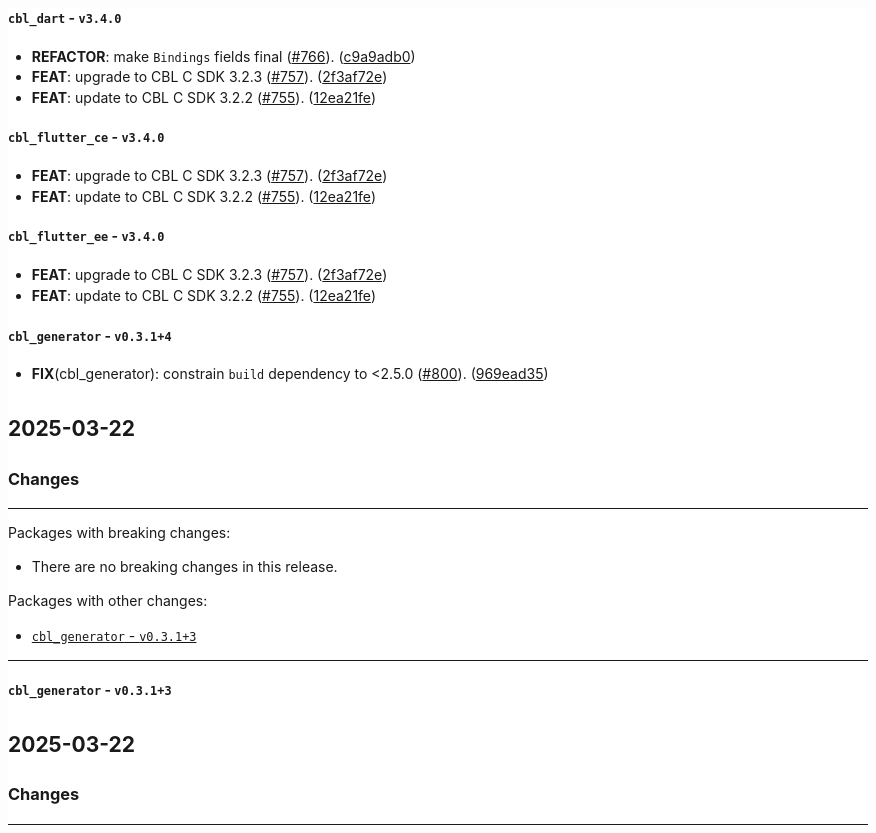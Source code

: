 
#### `cbl_dart` - `v3.4.0`

 - **REFACTOR**: make `Bindings` fields final ([#766](https://github.com/cbl-dart/cbl-dart/issues/766)). ([c9a9adb0](https://github.com/cbl-dart/cbl-dart/commit/c9a9adb00d7dba3a1273d0a2c1d0b54d54966c68))
 - **FEAT**: upgrade to CBL C SDK 3.2.3 ([#757](https://github.com/cbl-dart/cbl-dart/issues/757)). ([2f3af72e](https://github.com/cbl-dart/cbl-dart/commit/2f3af72e9ca96d804b45a9fa164c3bb42a5e3a8d))
 - **FEAT**: update to CBL C SDK 3.2.2 ([#755](https://github.com/cbl-dart/cbl-dart/issues/755)). ([12ea21fe](https://github.com/cbl-dart/cbl-dart/commit/12ea21fe0778f5043dc11be708dab94d9aa4a311))

#### `cbl_flutter_ce` - `v3.4.0`

 - **FEAT**: upgrade to CBL C SDK 3.2.3 ([#757](https://github.com/cbl-dart/cbl-dart/issues/757)). ([2f3af72e](https://github.com/cbl-dart/cbl-dart/commit/2f3af72e9ca96d804b45a9fa164c3bb42a5e3a8d))
 - **FEAT**: update to CBL C SDK 3.2.2 ([#755](https://github.com/cbl-dart/cbl-dart/issues/755)). ([12ea21fe](https://github.com/cbl-dart/cbl-dart/commit/12ea21fe0778f5043dc11be708dab94d9aa4a311))

#### `cbl_flutter_ee` - `v3.4.0`

 - **FEAT**: upgrade to CBL C SDK 3.2.3 ([#757](https://github.com/cbl-dart/cbl-dart/issues/757)). ([2f3af72e](https://github.com/cbl-dart/cbl-dart/commit/2f3af72e9ca96d804b45a9fa164c3bb42a5e3a8d))
 - **FEAT**: update to CBL C SDK 3.2.2 ([#755](https://github.com/cbl-dart/cbl-dart/issues/755)). ([12ea21fe](https://github.com/cbl-dart/cbl-dart/commit/12ea21fe0778f5043dc11be708dab94d9aa4a311))

#### `cbl_generator` - `v0.3.1+4`

 - **FIX**(cbl_generator): constrain `build` dependency to <2.5.0 ([#800](https://github.com/cbl-dart/cbl-dart/issues/800)). ([969ead35](https://github.com/cbl-dart/cbl-dart/commit/969ead35f77d636323fbc512c2175639c1413536))


## 2025-03-22

### Changes

---

Packages with breaking changes:

 - There are no breaking changes in this release.

Packages with other changes:

 - [`cbl_generator` - `v0.3.1+3`](#cbl_generator---v0313)

---

#### `cbl_generator` - `v0.3.1+3`


## 2025-03-22

### Changes

---